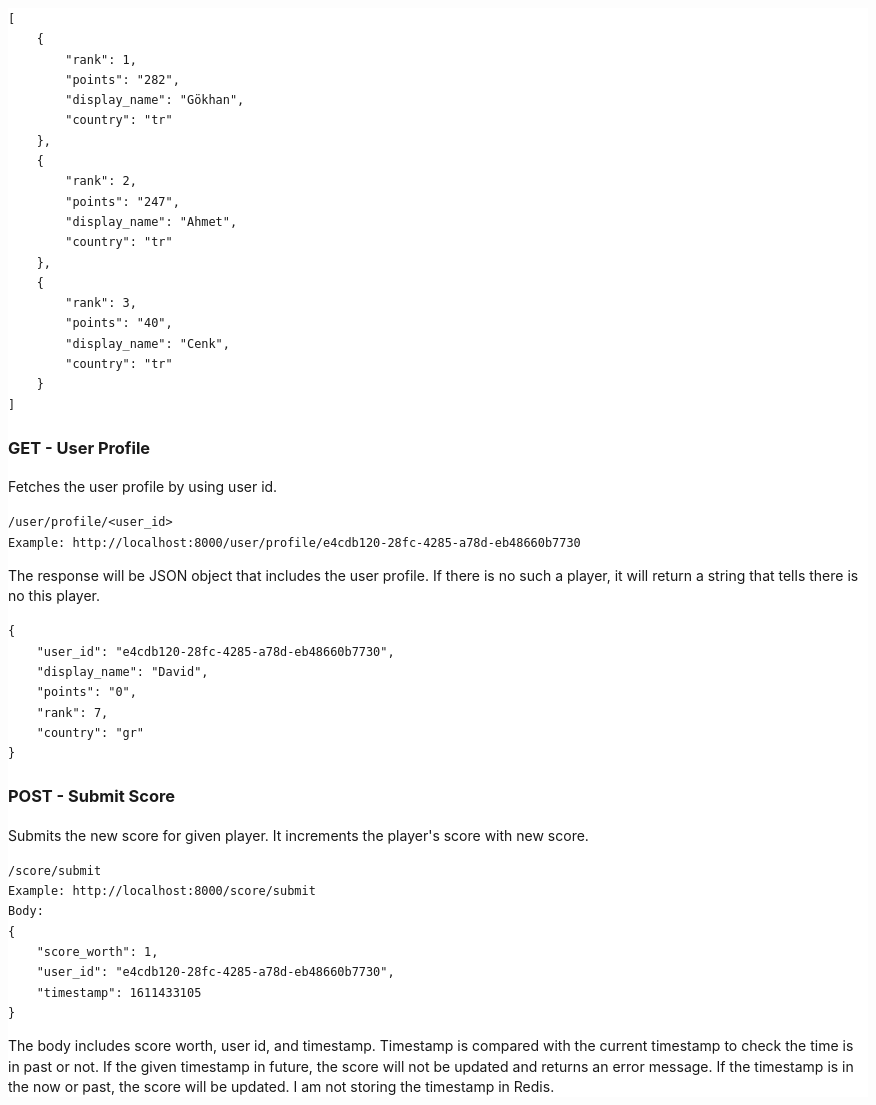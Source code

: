 ```
[
    {
        "rank": 1,
        "points": "282",
        "display_name": "Gökhan",
        "country": "tr"
    },
    {
        "rank": 2,
        "points": "247",
        "display_name": "Ahmet",
        "country": "tr"
    },
    {
        "rank": 3,
        "points": "40",
        "display_name": "Cenk",
        "country": "tr"
    }
]
```

### GET - User Profile

Fetches the user profile by using user id.

```
/user/profile/<user_id>
Example: http://localhost:8000/user/profile/e4cdb120-28fc-4285-a78d-eb48660b7730
```

The response will be JSON object that includes the user profile. If there is no such a player, it will return a string that tells there is no this player. 

```
{
    "user_id": "e4cdb120-28fc-4285-a78d-eb48660b7730",
    "display_name": "David",
    "points": "0",
    "rank": 7,
    "country": "gr"
}
```

### POST - Submit Score

Submits the new score for given player. It increments the player's score with new score. 

```
/score/submit
Example: http://localhost:8000/score/submit
Body: 
{
    "score_worth": 1,
    "user_id": "e4cdb120-28fc-4285-a78d-eb48660b7730",
    "timestamp": 1611433105
}
```
The body includes score worth, user id, and timestamp. Timestamp is compared with the current timestamp to check the time is in past or not. If the given timestamp in future, the score will not be updated and returns an error message. If the timestamp is in the now or past, the score will be updated. I am not storing the timestamp in Redis. 
